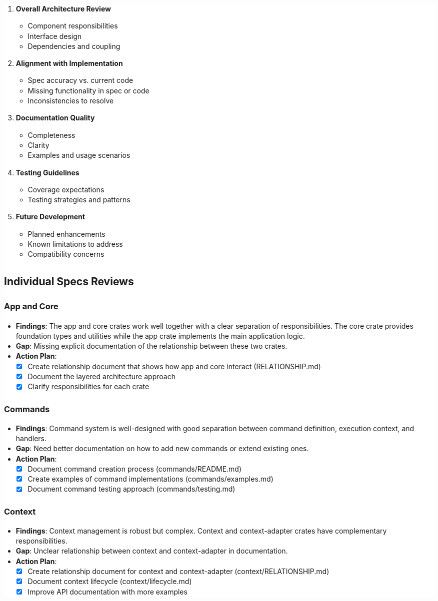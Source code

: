 1. **Overall Architecture Review**
   - Component responsibilities
   - Interface design
   - Dependencies and coupling
   
2. **Alignment with Implementation**
   - Spec accuracy vs. current code
   - Missing functionality in spec or code
   - Inconsistencies to resolve
   
3. **Documentation Quality**
   - Completeness
   - Clarity
   - Examples and usage scenarios
   
4. **Testing Guidelines**
   - Coverage expectations
   - Testing strategies and patterns
   
5. **Future Development**
   - Planned enhancements
   - Known limitations to address
   - Compatibility concerns

## Individual Specs Reviews

### App and Core

- **Findings**: The app and core crates work well together with a clear separation of responsibilities. The core crate provides foundation types and utilities while the app crate implements the main application logic.
- **Gap**: Missing explicit documentation of the relationship between these two crates.
- **Action Plan**: 
  - [x] Create relationship document that shows how app and core interact (RELATIONSHIP.md)
  - [x] Document the layered architecture approach
  - [x] Clarify responsibilities for each crate

### Commands

- **Findings**: Command system is well-designed with good separation between command definition, execution context, and handlers.
- **Gap**: Need better documentation on how to add new commands or extend existing ones.
- **Action Plan**:
  - [x] Document command creation process (commands/README.md)
  - [x] Create examples of command implementations (commands/examples.md)
  - [x] Document command testing approach (commands/testing.md)

### Context

- **Findings**: Context management is robust but complex. Context and context-adapter crates have complementary responsibilities.
- **Gap**: Unclear relationship between context and context-adapter in documentation.
- **Action Plan**:
  - [x] Create relationship document for context and context-adapter (context/RELATIONSHIP.md)
  - [x] Document context lifecycle (context/lifecycle.md)
  - [x] Improve API documentation with more examples
